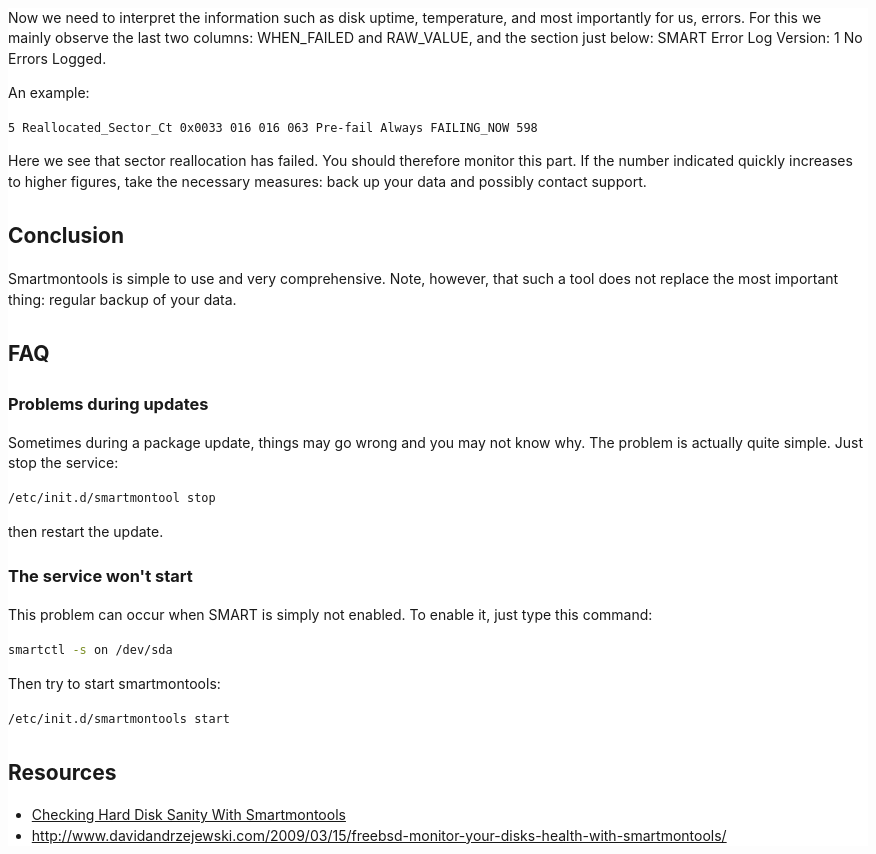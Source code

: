 Now we need to interpret the information such as disk uptime, temperature, and most importantly for us, errors. For this we mainly observe the last two columns: WHEN_FAILED and RAW_VALUE, and the section just below: SMART Error Log Version: 1 No Errors Logged.

An example:

```
5 Reallocated_Sector_Ct 0x0033 016 016 063 Pre-fail Always FAILING_NOW 598
```

Here we see that sector reallocation has failed. You should therefore monitor this part. If the number indicated quickly increases to higher figures, take the necessary measures: back up your data and possibly contact support.

## Conclusion

Smartmontools is simple to use and very comprehensive. Note, however, that such a tool does not replace the most important thing: regular backup of your data.

## FAQ

### Problems during updates

Sometimes during a package update, things may go wrong and you may not know why. The problem is actually quite simple. Just stop the service:

```bash
/etc/init.d/smartmontool stop
```

then restart the update.

### The service won't start

This problem can occur when SMART is simply not enabled. To enable it, just type this command:

```bash
smartctl -s on /dev/sda
```

Then try to start smartmontools:

```bash
/etc/init.d/smartmontools start
```

## Resources
- [Checking Hard Disk Sanity With Smartmontools](../../static/pdf/checking_hard_disk_sanity_with_smartmontools.pdf)
- http://www.davidandrzejewski.com/2009/03/15/freebsd-monitor-your-disks-health-with-smartmontools/
